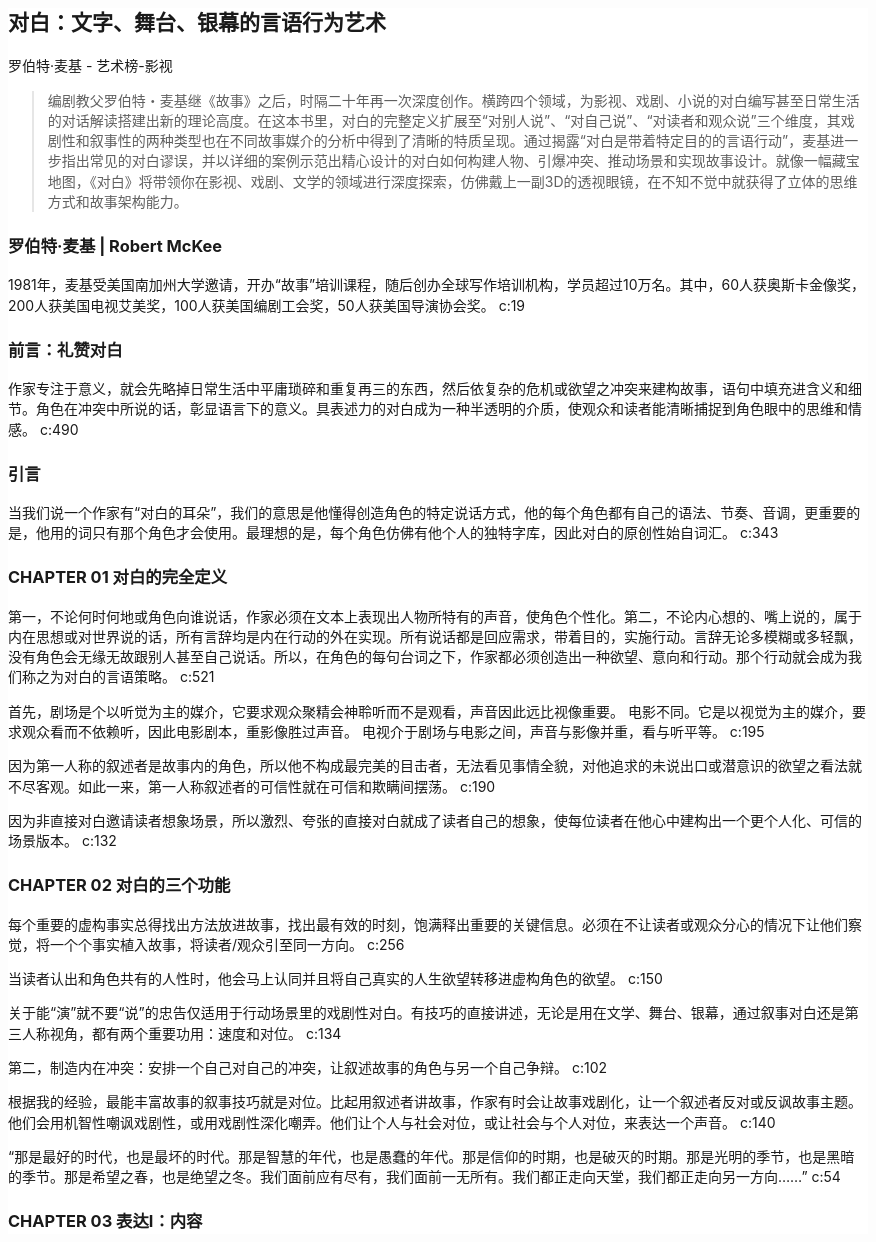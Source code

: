 ## 对白：文字、舞台、银幕的言语行为艺术

罗伯特·麦基  -  艺术榜-影视

> 编剧教父罗伯特・麦基继《故事》之后，时隔二十年再一次深度创作。横跨四个领域，为影视、戏剧、小说的对白编写甚至日常生活的对话解读搭建出新的理论高度。在这本书里，对白的完整定义扩展至“对别人说”、“对自己说”、“对读者和观众说”三个维度，其戏剧性和叙事性的两种类型也在不同故事媒介的分析中得到了清晰的特质呈现。通过揭露“对白是带着特定目的的言语行动”，麦基进一步指出常见的对白谬误，并以详细的案例示范出精心设计的对白如何构建人物、引爆冲突、推动场景和实现故事设计。就像一幅藏宝地图，《对白》将带领你在影视、戏剧、文学的领域进行深度探索，仿佛戴上一副3D的透视眼镜，在不知不觉中就获得了立体的思维方式和故事架构能力。

### 罗伯特·麦基 | Robert McKee

1981年，麦基受美国南加州大学邀请，开办“故事”培训课程，随后创办全球写作培训机构，学员超过10万名。其中，60人获奥斯卡金像奖，200人获美国电视艾美奖，100人获美国编剧工会奖，50人获美国导演协会奖。 c:19

### 前言：礼赞对白

作家专注于意义，就会先略掉日常生活中平庸琐碎和重复再三的东西，然后依复杂的危机或欲望之冲突来建构故事，语句中填充进含义和细节。角色在冲突中所说的话，彰显语言下的意义。具表述力的对白成为一种半透明的介质，使观众和读者能清晰捕捉到角色眼中的思维和情感。 c:490

### 引言

当我们说一个作家有“对白的耳朵”，我们的意思是他懂得创造角色的特定说话方式，他的每个角色都有自己的语法、节奏、音调，更重要的是，他用的词只有那个角色才会使用。最理想的是，每个角色仿佛有他个人的独特字库，因此对白的原创性始自词汇。 c:343

### CHAPTER 01 对白的完全定义

第一，不论何时何地或角色向谁说话，作家必须在文本上表现出人物所特有的声音，使角色个性化。第二，不论内心想的、嘴上说的，属于内在思想或对世界说的话，所有言辞均是内在行动的外在实现。所有说话都是回应需求，带着目的，实施行动。言辞无论多模糊或多轻飘，没有角色会无缘无故跟别人甚至自己说话。所以，在角色的每句台词之下，作家都必须创造出一种欲望、意向和行动。那个行动就会成为我们称之为对白的言语策略。 c:521

首先，剧场是个以听觉为主的媒介，它要求观众聚精会神聆听而不是观看，声音因此远比视像重要。
电影不同。它是以视觉为主的媒介，要求观众看而不依赖听，因此电影剧本，重影像胜过声音。
电视介于剧场与电影之间，声音与影像并重，看与听平等。 c:195

因为第一人称的叙述者是故事内的角色，所以他不构成最完美的目击者，无法看见事情全貌，对他追求的未说出口或潜意识的欲望之看法就不尽客观。如此一来，第一人称叙述者的可信性就在可信和欺瞒间摆荡。 c:190

因为非直接对白邀请读者想象场景，所以激烈、夸张的直接对白就成了读者自己的想象，使每位读者在他心中建构出一个更个人化、可信的场景版本。 c:132

### CHAPTER 02 对白的三个功能

每个重要的虚构事实总得找出方法放进故事，找出最有效的时刻，饱满释出重要的关键信息。必须在不让读者或观众分心的情况下让他们察觉，将一个个事实植入故事，将读者/观众引至同一方向。 c:256

当读者认出和角色共有的人性时，他会马上认同并且将自己真实的人生欲望转移进虚构角色的欲望。 c:150

关于能“演”就不要“说”的忠告仅适用于行动场景里的戏剧性对白。有技巧的直接讲述，无论是用在文学、舞台、银幕，通过叙事对白还是第三人称视角，都有两个重要功用：速度和对位。 c:134

第二，制造内在冲突：安排一个自己对自己的冲突，让叙述故事的角色与另一个自己争辩。 c:102

根据我的经验，最能丰富故事的叙事技巧就是对位。比起用叙述者讲故事，作家有时会让故事戏剧化，让一个叙述者反对或反讽故事主题。他们会用机智性嘲讽戏剧性，或用戏剧性深化嘲弄。他们让个人与社会对位，或让社会与个人对位，来表达一个声音。 c:140

“那是最好的时代，也是最坏的时代。那是智慧的年代，也是愚蠢的年代。那是信仰的时期，也是破灭的时期。那是光明的季节，也是黑暗的季节。那是希望之春，也是绝望之冬。我们面前应有尽有，我们面前一无所有。我们都正走向天堂，我们都正走向另一方向……” c:54

### CHAPTER 03 表达Ⅰ：内容
